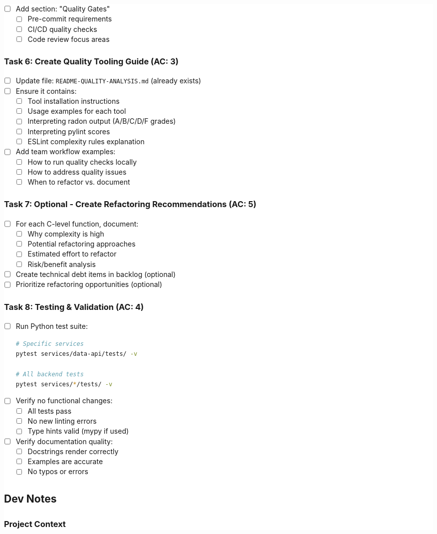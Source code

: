 - [ ] Add section: "Quality Gates"
  - [ ] Pre-commit requirements
  - [ ] CI/CD quality checks
  - [ ] Code review focus areas

### Task 6: Create Quality Tooling Guide (AC: 3)
- [ ] Update file: `README-QUALITY-ANALYSIS.md` (already exists)
- [ ] Ensure it contains:
  - [ ] Tool installation instructions
  - [ ] Usage examples for each tool
  - [ ] Interpreting radon output (A/B/C/D/F grades)
  - [ ] Interpreting pylint scores
  - [ ] ESLint complexity rules explanation
- [ ] Add team workflow examples:
  - [ ] How to run quality checks locally
  - [ ] How to address quality issues
  - [ ] When to refactor vs. document

### Task 7: Optional - Create Refactoring Recommendations (AC: 5)
- [ ] For each C-level function, document:
  - [ ] Why complexity is high
  - [ ] Potential refactoring approaches
  - [ ] Estimated effort to refactor
  - [ ] Risk/benefit analysis
- [ ] Create technical debt items in backlog (optional)
- [ ] Prioritize refactoring opportunities (optional)

### Task 8: Testing & Validation (AC: 4)
- [ ] Run Python test suite:
  ```bash
  # Specific services
  pytest services/data-api/tests/ -v
  
  # All backend tests
  pytest services/*/tests/ -v
  ```
- [ ] Verify no functional changes:
  - [ ] All tests pass
  - [ ] No new linting errors
  - [ ] Type hints valid (mypy if used)
- [ ] Verify documentation quality:
  - [ ] Docstrings render correctly
  - [ ] Examples are accurate
  - [ ] No typos or errors

## Dev Notes

### Project Context
